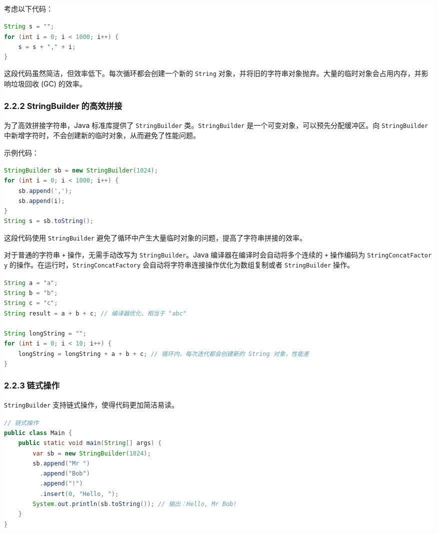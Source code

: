 考虑以下代码：

```java
String s = "";
for (int i = 0; i < 1000; i++) {
    s = s + "," + i;
}
```

这段代码虽然简洁，但效率低下。每次循环都会创建一个新的 `String` 对象，并将旧的字符串对象抛弃。大量的临时对象会占用内存，并影响垃圾回收 (GC) 的效率。

### 2.2.2 StringBuilder 的高效拼接

为了高效拼接字符串，Java 标准库提供了 `StringBuilder` 类。`StringBuilder` 是一个可变对象，可以预先分配缓冲区。向 `StringBuilder` 中新增字符时，不会创建新的临时对象，从而避免了性能问题。

示例代码：

```java
StringBuilder sb = new StringBuilder(1024);
for (int i = 0; i < 1000; i++) {
    sb.append(',');
    sb.append(i);
}
String s = sb.toString();
```

这段代码使用 `StringBuilder` 避免了循环中产生大量临时对象的问题，提高了字符串拼接的效率。

对于普通的字符串 `+` 操作，无需手动改写为 `StringBuilder`。Java 编译器在编译时会自动将多个连续的 `+` 操作编码为 `StringConcatFactory` 的操作。在运行时，`StringConcatFactory` 会自动将字符串连接操作优化为数组复制或者 `StringBuilder` 操作。

```java
String a = "a";
String b = "b";
String c = "c";
String result = a + b + c; // 编译器优化，相当于 "abc"

String longString = "";
for (int i = 0; i < 10; i++) {
    longString = longString + a + b + c; // 循环内，每次迭代都会创建新的 String 对象，性能差
}
```

### 2.2.3 链式操作

`StringBuilder` 支持链式操作，使得代码更加简洁易读。

```java
// 链式操作
public class Main {
    public static void main(String[] args) {
        var sb = new StringBuilder(1024);
        sb.append("Mr ")
          .append("Bob")
          .append("!")
          .insert(0, "Hello, ");
        System.out.println(sb.toString()); // 输出：Hello, Mr Bob!
    }
}
```
